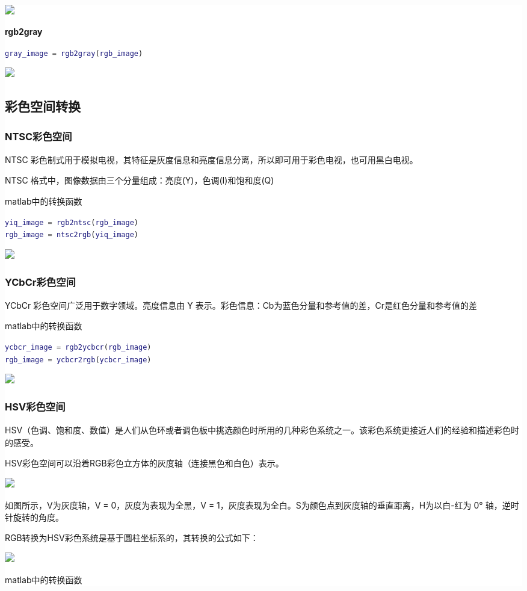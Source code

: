 ![](https://note.youdao.com/yws/api/personal/file/ED6BD21B498B4470AE6050F6C0372500?method=download&shareKey=d424718fc4c392be13a2f23e78a944fd)

**rgb2gray**

```matlab
gray_image = rgb2gray(rgb_image)
```

![](https://note.youdao.com/yws/api/personal/file/36D2AC34CF3B4012920ED6707A6527A8?method=download&shareKey=e4dec44f9adf714e445da2c4b97be820)

## 彩色空间转换



### NTSC彩色空间

NTSC 彩色制式用于模拟电视，其特征是灰度信息和亮度信息分离，所以即可用于彩色电视，也可用黑白电视。

NTSC 格式中，图像数据由三个分量组成：亮度(Y)，色调(I)和饱和度(Q)

matlab中的转换函数

```matlab
yiq_image = rgb2ntsc(rgb_image)
rgb_image = ntsc2rgb(yiq_image)
```

![](https://note.youdao.com/yws/api/personal/file/FECF8BCD9901491187E89BA0B5392979?method=download&shareKey=b4c8a765061b00aaaa05bf9239ceca47)

### YCbCr彩色空间

YCbCr 彩色空间广泛用于数字领域。亮度信息由 Y 表示。彩色信息：Cb为蓝色分量和参考值的差，Cr是红色分量和参考值的差

matlab中的转换函数

```matlab
ycbcr_image = rgb2ycbcr(rgb_image)
rgb_image = ycbcr2rgb(ycbcr_image)
```

![](https://note.youdao.com/yws/api/personal/file/209CFE7CB05B41A8A31DE40C46D8E2AC?method=download&shareKey=3af8e815cd600e72d61b1a7b71844de1)

### HSV彩色空间

HSV（色调、饱和度、数值）是人们从色环或者调色板中挑选颜色时所用的几种彩色系统之一。该彩色系统更接近人们的经验和描述彩色时的感受。

HSV彩色空间可以沿着RGB彩色立方体的灰度轴（连接黑色和白色）表示。

![](https://note.youdao.com/yws/api/personal/file/8B9272132F244417845198034D0A827D?method=download&shareKey=f4bd53390d47d577132c767c1e584e23)

如图所示，V为灰度轴，V = 0，灰度为表现为全黑，V = 1，灰度表现为全白。S为颜色点到灰度轴的垂直距离，H为以白-红为 0° 轴，逆时针旋转的角度。

RGB转换为HSV彩色系统是基于圆柱坐标系的，其转换的公式如下：

![](https://note.youdao.com/yws/api/personal/file/F9E4EE3AAA514F20A3D0079952021F43?method=download&shareKey=e002a3039bef866e9caa9d0e588d3892)

matlab中的转换函数
